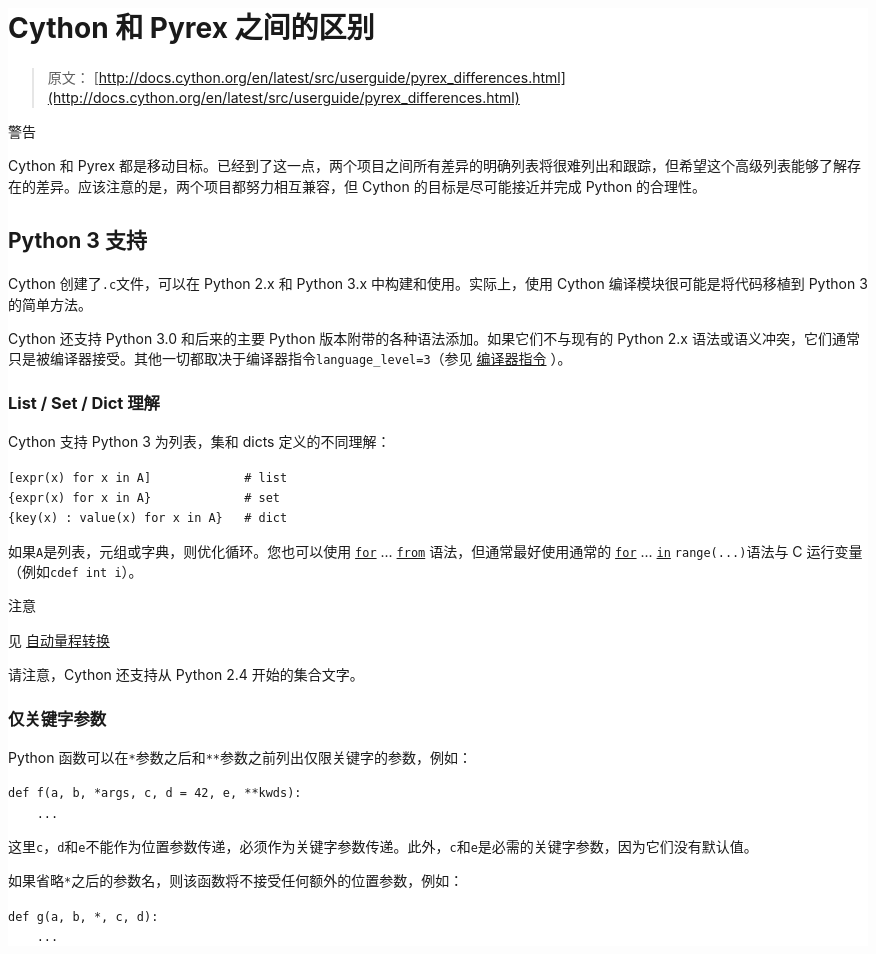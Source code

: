 # Cython 和 Pyrex 之间的区别

> 原文： [http://docs.cython.org/en/latest/src/userguide/pyrex_differences.html](http://docs.cython.org/en/latest/src/userguide/pyrex_differences.html)

警告

Cython 和 Pyrex 都是移动目标。已经到了这一点，两个项目之间所有差异的明确列表将很难列出和跟踪，但希望这个高级列表能够了解存在的差异。应该注意的是，两个项目都努力相互兼容，但 Cython 的目标是尽可能接近并完成 Python 的合理性。

## Python 3 支持

Cython 创建了`.c`文件，可以在 Python 2.x 和 Python 3.x 中构建和使用。实际上，使用 Cython 编译模块很可能是将代码移植到 Python 3 的简单方法。

Cython 还支持 Python 3.0 和后来的主要 Python 版本附带的各种语法添加。如果它们不与现有的 Python 2.x 语法或语义冲突，它们通常只是被编译器接受。其他一切都取决于编译器指令`language_level=3`（参见 [编译器指令](source_files_and_compilation.html#compiler-directives) ）。

### List / Set / Dict 理解

Cython 支持 Python 3 为列表，集和 dicts 定义的不同理解：

```
[expr(x) for x in A]             # list
{expr(x) for x in A}             # set
{key(x) : value(x) for x in A}   # dict

```

如果`A`是列表，元组或字典，则优化循环。您也可以使用 [`for`](https://docs.python.org/3/reference/compound_stmts.html#for "(in Python v3.7)") ... [`from`](https://docs.python.org/3/reference/simple_stmts.html#from "(in Python v3.7)") 语法，但通常最好使用通常的 [`for`](https://docs.python.org/3/reference/compound_stmts.html#for "(in Python v3.7)") ... [`in`](https://docs.python.org/3/reference/expressions.html#in "(in Python v3.7)") `range(...)`语法与 C 运行变量（例如`cdef int i`）。

注意

见 [自动量程转换](#automatic-range-conversion)

请注意，Cython 还支持从 Python 2.4 开始的集合文字。

### 仅关键字参数

Python 函数可以在`*`参数之后和`**`参数之前列出仅限关键字的参数，例如：

```
def f(a, b, *args, c, d = 42, e, **kwds):
    ...

```

这里`c`，`d`和`e`不能作为位置参数传递，必须作为关键字参数传递。此外，`c`和`e`是必需的关键字参数，因为它们没有默认值。

如果省略`*`之后的参数名，则该函数将不接受任何额外的位置参数，例如：

```
def g(a, b, *, c, d):
    ...

```
